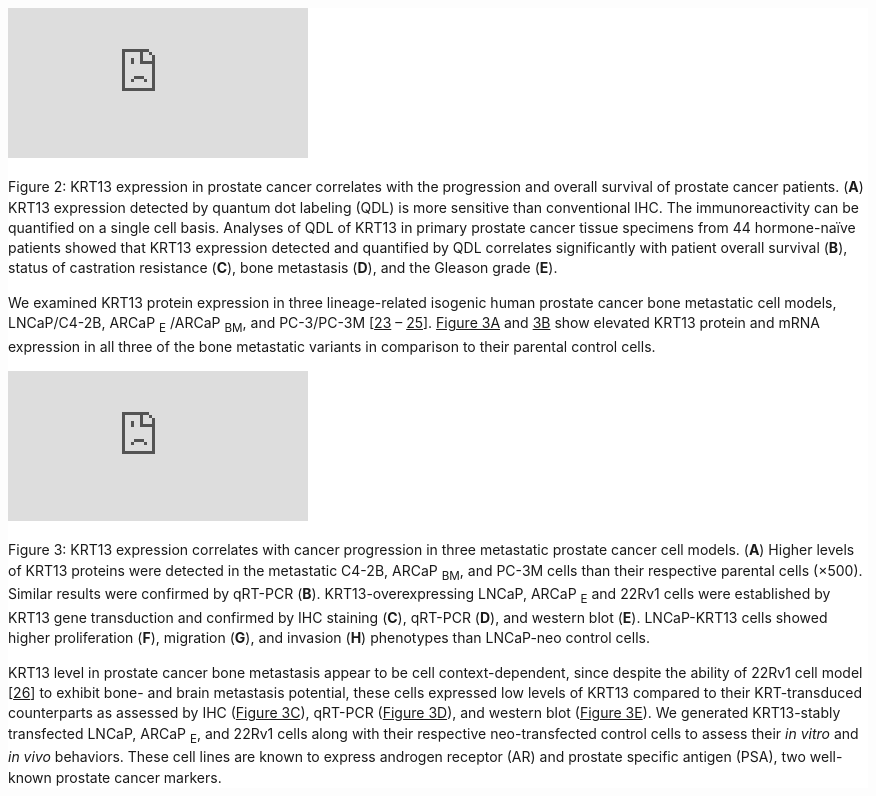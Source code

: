 ![KRT13 expression in prostate cancer correlates with the progression and overall survival of prostate cancer patients.](https://www.oncotarget.com/index.php?journal=oncotarget&page=article&op=viewFile&path%5B%5D=13175&path%5B%5D=41769&path%5B%5D=196901 "KRT13 expression in prostate cancer correlates with the progression and overall survival of prostate cancer patients.")

Figure 2: KRT13 expression in prostate cancer correlates with the progression and overall survival of prostate cancer patients. (**A**) KRT13 expression detected by quantum dot labeling (QDL) is more sensitive than conventional IHC. The immunoreactivity can be quantified on a single cell basis. Analyses of QDL of KRT13 in primary prostate cancer tissue specimens from 44 hormone-naïve patients showed that KRT13 expression detected and quantified by QDL correlates significantly with patient overall survival (**B**), status of castration resistance (**C**), bone metastasis (**D**), and the Gleason grade (**E**).

We examined KRT13 protein expression in three lineage-related isogenic human prostate cancer bone metastatic cell models, LNCaP/C4-2B, ARCaP <sub>E</sub> /ARCaP <sub>BM</sub>, and PC-3/PC-3M \[[23](https://www.oncotarget.com/article/13175/text/#R23) – [25](https://www.oncotarget.com/article/13175/text/#R25)\]. [Figure 3A](https://www.oncotarget.com/article/13175/text/#F3) and [3B](https://www.oncotarget.com/article/13175/text/#F3) show elevated KRT13 protein and mRNA expression in all three of the bone metastatic variants in comparison to their parental control cells.

![KRT13 expression correlates with cancer progression in three metastatic prostate cancer cell models.](https://www.oncotarget.com/index.php?journal=oncotarget&page=article&op=viewFile&path%5B%5D=13175&path%5B%5D=41769&path%5B%5D=196902 "KRT13 expression correlates with cancer progression in three metastatic prostate cancer cell models.")

Figure 3: KRT13 expression correlates with cancer progression in three metastatic prostate cancer cell models. (**A**) Higher levels of KRT13 proteins were detected in the metastatic C4-2B, ARCaP <sub>BM</sub>, and PC-3M cells than their respective parental cells (×500). Similar results were confirmed by qRT-PCR (**B**). KRT13-overexpressing LNCaP, ARCaP <sub>E</sub> and 22Rv1 cells were established by KRT13 gene transduction and confirmed by IHC staining (**C**), qRT-PCR (**D**), and western blot (**E**). LNCaP-KRT13 cells showed higher proliferation (**F**), migration (**G**), and invasion (**H**) phenotypes than LNCaP-neo control cells.

KRT13 level in prostate cancer bone metastasis appear to be cell context-dependent, since despite the ability of 22Rv1 cell model \[[26](https://www.oncotarget.com/article/13175/text/#R26)\] to exhibit bone- and brain metastasis potential, these cells expressed low levels of KRT13 compared to their KRT-transduced counterparts as assessed by IHC ([Figure 3C](https://www.oncotarget.com/article/13175/text/#F3)), qRT-PCR ([Figure 3D](https://www.oncotarget.com/article/13175/text/#F3)), and western blot ([Figure 3E](https://www.oncotarget.com/article/13175/text/#F3)). We generated KRT13-stably transfected LNCaP, ARCaP <sub>E</sub>, and 22Rv1 cells along with their respective neo-transfected control cells to assess their *in vitro* and *in vivo* behaviors. These cell lines are known to express androgen receptor (AR) and prostate specific antigen (PSA), two well-known prostate cancer markers.
